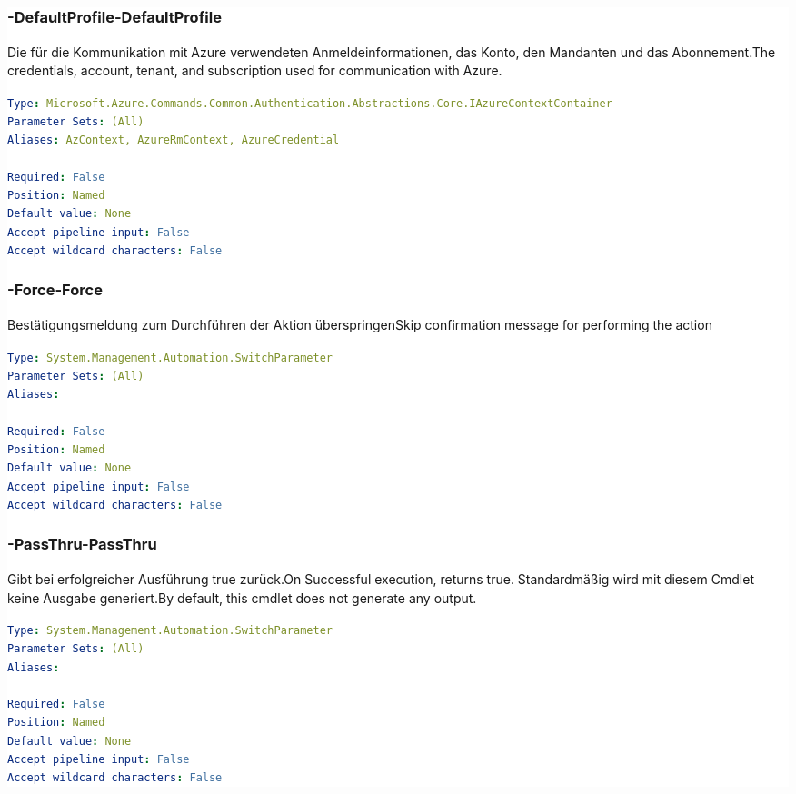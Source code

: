 ### <span data-ttu-id="1584a-116">-DefaultProfile</span><span class="sxs-lookup"><span data-stu-id="1584a-116">-DefaultProfile</span></span>
<span data-ttu-id="1584a-117">Die für die Kommunikation mit Azure verwendeten Anmeldeinformationen, das Konto, den Mandanten und das Abonnement.</span><span class="sxs-lookup"><span data-stu-id="1584a-117">The credentials, account, tenant, and subscription used for communication with Azure.</span></span>

```yaml
Type: Microsoft.Azure.Commands.Common.Authentication.Abstractions.Core.IAzureContextContainer
Parameter Sets: (All)
Aliases: AzContext, AzureRmContext, AzureCredential

Required: False
Position: Named
Default value: None
Accept pipeline input: False
Accept wildcard characters: False
```

### <span data-ttu-id="1584a-118">-Force</span><span class="sxs-lookup"><span data-stu-id="1584a-118">-Force</span></span>
<span data-ttu-id="1584a-119">Bestätigungsmeldung zum Durchführen der Aktion überspringen</span><span class="sxs-lookup"><span data-stu-id="1584a-119">Skip confirmation message for performing the action</span></span>

```yaml
Type: System.Management.Automation.SwitchParameter
Parameter Sets: (All)
Aliases:

Required: False
Position: Named
Default value: None
Accept pipeline input: False
Accept wildcard characters: False
```

### <span data-ttu-id="1584a-120">-PassThru</span><span class="sxs-lookup"><span data-stu-id="1584a-120">-PassThru</span></span>
<span data-ttu-id="1584a-121">Gibt bei erfolgreicher Ausführung true zurück.</span><span class="sxs-lookup"><span data-stu-id="1584a-121">On Successful execution, returns true.</span></span>  <span data-ttu-id="1584a-122">Standardmäßig wird mit diesem Cmdlet keine Ausgabe generiert.</span><span class="sxs-lookup"><span data-stu-id="1584a-122">By default, this cmdlet does not generate any output.</span></span>

```yaml
Type: System.Management.Automation.SwitchParameter
Parameter Sets: (All)
Aliases:

Required: False
Position: Named
Default value: None
Accept pipeline input: False
Accept wildcard characters: False
```
